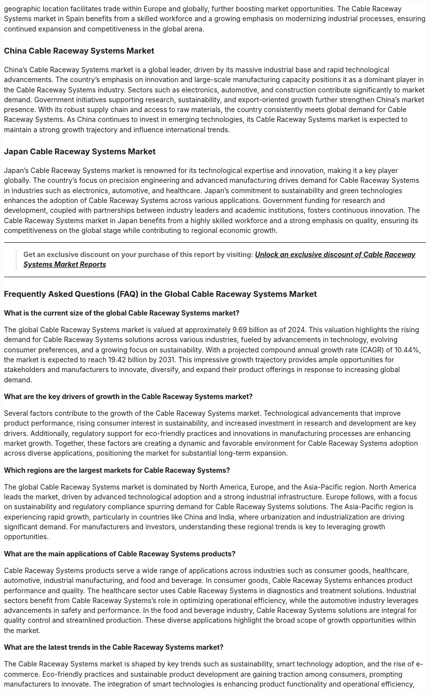 geographic location facilitates trade within Europe and globally, further boosting market opportunities. The Cable Raceway Systems market in Spain benefits from a skilled workforce and a growing emphasis on modernizing industrial processes, ensuring continued expansion and competitiveness in the global arena.</p><h3>China Cable Raceway Systems Market</h3><p>China&rsquo;s Cable Raceway Systems market is a global leader, driven by its massive industrial base and rapid technological advancements. The country&rsquo;s emphasis on innovation and large-scale manufacturing capacity positions it as a dominant player in the Cable Raceway Systems industry. Sectors such as electronics, automotive, and construction contribute significantly to market demand. Government initiatives supporting research, sustainability, and export-oriented growth further strengthen China&rsquo;s market presence. With its robust supply chain and access to raw materials, the country consistently meets global demand for Cable Raceway Systems. As China continues to invest in emerging technologies, its Cable Raceway Systems market is expected to maintain a strong growth trajectory and influence international trends.</p><h3>Japan Cable Raceway Systems Market</h3><p>Japan&rsquo;s Cable Raceway Systems market is renowned for its technological expertise and innovation, making it a key player globally. The country&rsquo;s focus on precision engineering and advanced manufacturing drives demand for Cable Raceway Systems in industries such as electronics, automotive, and healthcare. Japan&rsquo;s commitment to sustainability and green technologies enhances the adoption of Cable Raceway Systems across various applications. Government funding for research and development, coupled with partnerships between industry leaders and academic institutions, fosters continuous innovation. The Cable Raceway Systems market in Japan benefits from a highly skilled workforce and a strong emphasis on quality, ensuring its competitiveness on the global stage while contributing to regional economic growth.</p><hr /><blockquote><p><strong>Get an exclusive discount on your purchase of this report by visiting: <em><a href="://marketresearchpulse.com/ask-for-discount/114553?utm_source=Github&amp;utm_medium=023">Unlock an exclusive discount of Cable Raceway Systems Market Reports</a></em>&nbsp;</strong></p></blockquote><hr /><h3>Frequently Asked Questions (FAQ) in the Global Cable Raceway Systems Market</h3><p><strong>What is the current size of the global Cable Raceway Systems market?</strong></p><p>The global Cable Raceway Systems market is valued at approximately 9.69 billion as of 2024. This valuation highlights the rising demand for Cable Raceway Systems solutions across various industries, fueled by advancements in technology, evolving consumer preferences, and a growing focus on sustainability. With a projected compound annual growth rate (CAGR) of 10.44%, the market is expected to reach 19.42 billion by 2031. This impressive growth trajectory provides ample opportunities for stakeholders and manufacturers to innovate, diversify, and expand their product offerings in response to increasing global demand.</p><p><strong>What are the key drivers of growth in the Cable Raceway Systems market?</strong></p><p>Several factors contribute to the growth of the Cable Raceway Systems market. Technological advancements that improve product performance, rising consumer interest in sustainability, and increased investment in research and development are key drivers. Additionally, regulatory support for eco-friendly practices and innovations in manufacturing processes are enhancing market growth. Together, these factors are creating a dynamic and favorable environment for Cable Raceway Systems adoption across diverse applications, positioning the market for substantial long-term expansion.</p><p><strong>Which regions are the largest markets for Cable Raceway Systems?</strong></p><p>The global Cable Raceway Systems market is dominated by North America, Europe, and the Asia-Pacific region. North America leads the market, driven by advanced technological adoption and a strong industrial infrastructure. Europe follows, with a focus on sustainability and regulatory compliance spurring demand for Cable Raceway Systems solutions. The Asia-Pacific region is experiencing rapid growth, particularly in countries like China and India, where urbanization and industrialization are driving significant demand. For manufacturers and investors, understanding these regional trends is key to leveraging growth opportunities.</p><p><strong>What are the main applications of Cable Raceway Systems products?</strong></p><p>Cable Raceway Systems products serve a wide range of applications across industries such as consumer goods, healthcare, automotive, industrial manufacturing, and food and beverage. In consumer goods, Cable Raceway Systems enhances product performance and quality. The healthcare sector uses Cable Raceway Systems in diagnostics and treatment solutions. Industrial sectors benefit from Cable Raceway Systems&rsquo;s role in optimizing operational efficiency, while the automotive industry leverages advancements in safety and performance. In the food and beverage industry, Cable Raceway Systems solutions are integral for quality control and streamlined production. These diverse applications highlight the broad scope of growth opportunities within the market.</p><p><strong>What are the latest trends in the Cable Raceway Systems market?</strong></p><p>The Cable Raceway Systems market is shaped by key trends such as sustainability, smart technology adoption, and the rise of e-commerce. Eco-friendly practices and sustainable product development are gaining traction among consumers, prompting manufacturers to innovate. The integration of smart technologies is enhancing product functionality and operational efficiency,